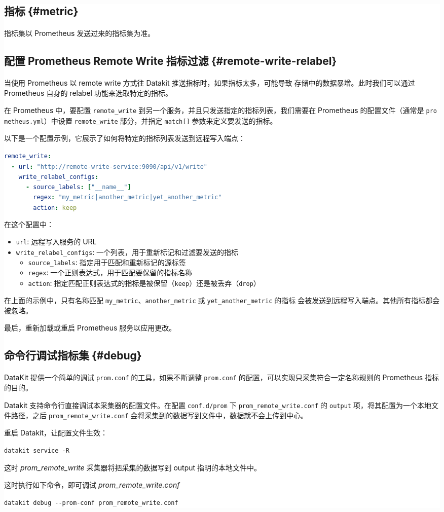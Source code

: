## 指标 {#metric}

指标集以 Prometheus 发送过来的指标集为准。

## 配置 Prometheus Remote Write 指标过滤 {#remote-write-relabel}

当使用 Prometheus 以 remote write 方式往 Datakit 推送指标时，如果指标太多，可能导致
存储中的数据暴增。此时我们可以通过 Prometheus 自身的 relabel 功能来选取特定的指标。

在 Prometheus 中，要配置 `remote_write` 到另一个服务，并且只发送指定的指标列表，我们需要在
Prometheus 的配置文件（通常是 `prometheus.yml`）中设置 `remote_write` 部分，并指定 `match[]`
参数来定义要发送的指标。

以下是一个配置示例，它展示了如何将特定的指标列表发送到远程写入端点：

```yaml
remote_write:
  - url: "http://remote-write-service:9090/api/v1/write"
    write_relabel_configs:
      - source_labels: ["__name__"]
        regex: "my_metric|another_metric|yet_another_metric"
        action: keep
```

在这个配置中：

- `url`: 远程写入服务的 URL
- `write_relabel_configs`: 一个列表，用于重新标记和过滤要发送的指标
    - `source_labels`: 指定用于匹配和重新标记的源标签
    - `regex`: 一个正则表达式，用于匹配要保留的指标名称
    - `action`: 指定匹配正则表达式的指标是被保留（`keep`）还是被丢弃（`drop`）

在上面的示例中，只有名称匹配 `my_metric`、`another_metric` 或 `yet_another_metric` 的指标
会被发送到远程写入端点。其他所有指标都会被忽略。

最后，重新加载或重启 Prometheus 服务以应用更改。

## 命令行调试指标集 {#debug}

DataKit 提供一个简单的调试 `prom.conf` 的工具，如果不断调整 `prom.conf` 的配置，可以实现只采集符合一定名称规则的 Prometheus 指标的目的。

Datakit 支持命令行直接调试本采集器的配置文件。在配置 `conf.d/prom` 下 `prom_remote_write.conf` 的 `output` 项，将其配置为一个本地文件路径，之后 `prom_remote_write.conf` 会将采集到的数据写到文件中，数据就不会上传到中心。

重启 Datakit，让配置文件生效：

```shell
datakit service -R
```

这时 *prom_remote_write* 采集器将把采集的数据写到 output 指明的本地文件中。

这时执行如下命令，即可调试 *prom_remote_write.conf*

```shell
datakit debug --prom-conf prom_remote_write.conf
```

